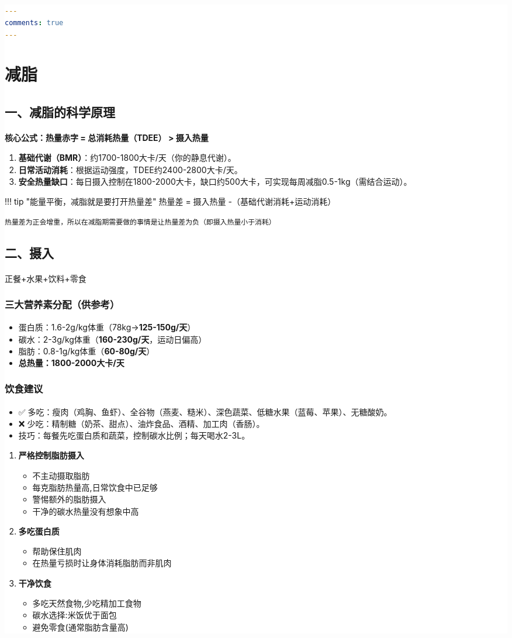 ```yaml
---
comments: true
---
```

# 减脂
## 一、减脂的科学原理
**核心公式：热量赤字 = 总消耗热量（TDEE） > 摄入热量**  

1. **基础代谢（BMR）**：约1700-1800大卡/天（你的静息代谢）。  
2. **日常活动消耗**：根据运动强度，TDEE约2400-2800大卡/天。  
3. **安全热量缺口**：每日摄入控制在1800-2000大卡，缺口约500大卡，可实现每周减脂0.5-1kg（需结合运动）。


!!! tip "能量平衡，减脂就是要打开热量差"
    热量差 = 摄入热量 -（基础代谢消耗+运动消耗）

    热量差为正会增重，所以在减脂期需要做的事情是让热量差为负（即摄入热量小于消耗）

## 二、摄入

正餐+水果+饮料+零食

### **三大营养素分配（供参考）**  
   - 蛋白质：1.6-2g/kg体重（78kg→**125-150g/天**）  
   - 碳水：2-3g/kg体重（**160-230g/天**，运动日偏高）  
   - 脂肪：0.8-1g/kg体重（**60-80g/天**）  
   - **总热量：1800-2000大卡/天**  

### 饮食建议  

- ✅ 多吃：瘦肉（鸡胸、鱼虾）、全谷物（燕麦、糙米）、深色蔬菜、低糖水果（蓝莓、苹果）、无糖酸奶。  
- ❌ 少吃：精制糖（奶茶、甜点）、油炸食品、酒精、加工肉（香肠）。  
- 技巧：每餐先吃蛋白质和蔬菜，控制碳水比例；每天喝水2-3L。  

1. **严格控制脂肪摄入**<br>
   - 不主动摄取脂肪<br>
   - 每克脂肪热量高,日常饮食中已足够<br>
   - 警惕额外的脂肪摄入<br>
   - 干净的碳水热量没有想象中高<br>


2. **多吃蛋白质**<br>
   - 帮助保住肌肉<br>
   - 在热量亏损时让身体消耗脂肪而非肌肉<br>


3. **干净饮食**<br>
   - 多吃天然食物,少吃精加工食物<br>
   - 碳水选择:米饭优于面包<br>
   - 避免零食(通常脂肪含量高)<br>
